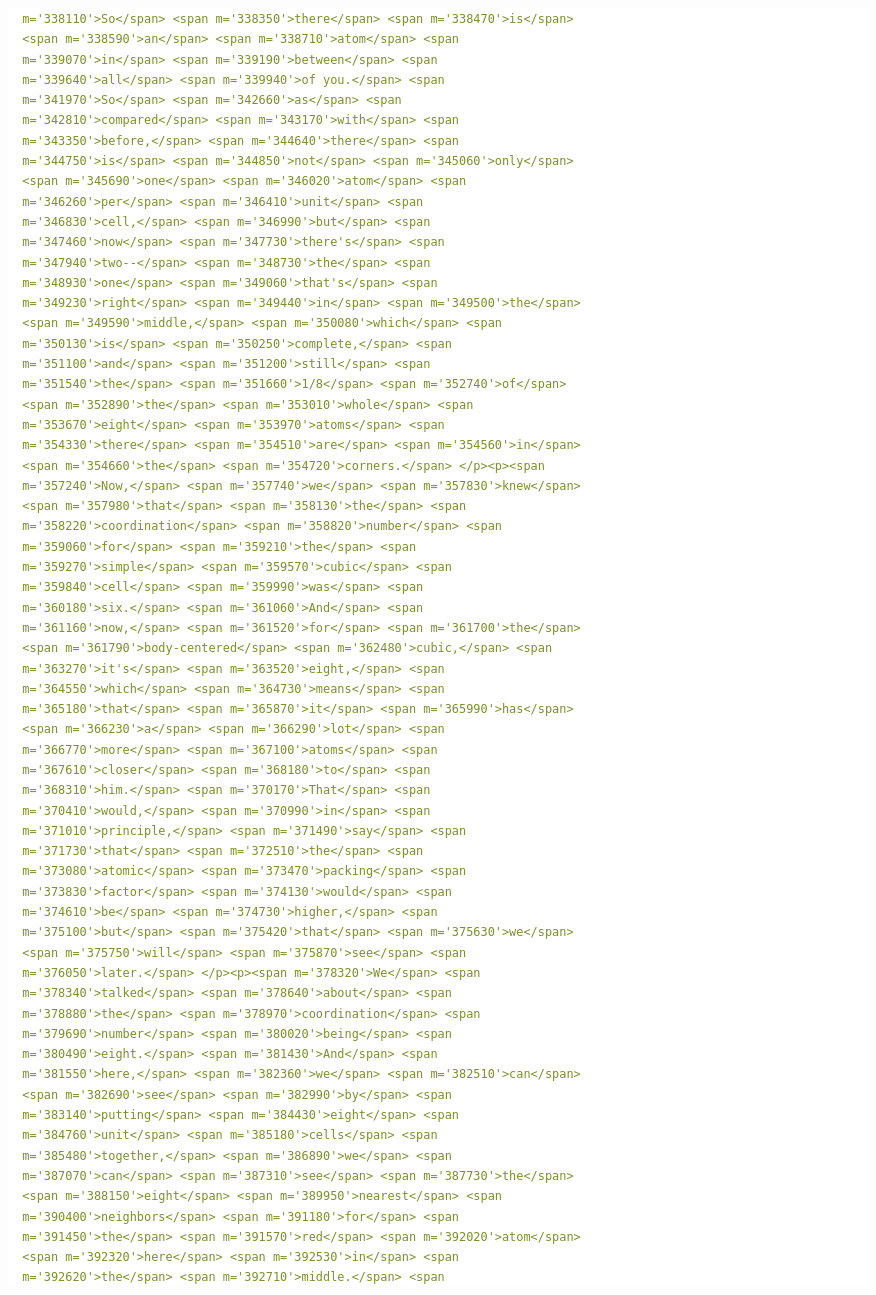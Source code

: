 ```yaml
  m='338110'>So</span> <span m='338350'>there</span> <span m='338470'>is</span>
  <span m='338590'>an</span> <span m='338710'>atom</span> <span
  m='339070'>in</span> <span m='339190'>between</span> <span
  m='339640'>all</span> <span m='339940'>of you.</span> <span
  m='341970'>So</span> <span m='342660'>as</span> <span
  m='342810'>compared</span> <span m='343170'>with</span> <span
  m='343350'>before,</span> <span m='344640'>there</span> <span
  m='344750'>is</span> <span m='344850'>not</span> <span m='345060'>only</span>
  <span m='345690'>one</span> <span m='346020'>atom</span> <span
  m='346260'>per</span> <span m='346410'>unit</span> <span
  m='346830'>cell,</span> <span m='346990'>but</span> <span
  m='347460'>now</span> <span m='347730'>there's</span> <span
  m='347940'>two--</span> <span m='348730'>the</span> <span
  m='348930'>one</span> <span m='349060'>that's</span> <span
  m='349230'>right</span> <span m='349440'>in</span> <span m='349500'>the</span>
  <span m='349590'>middle,</span> <span m='350080'>which</span> <span
  m='350130'>is</span> <span m='350250'>complete,</span> <span
  m='351100'>and</span> <span m='351200'>still</span> <span
  m='351540'>the</span> <span m='351660'>1/8</span> <span m='352740'>of</span>
  <span m='352890'>the</span> <span m='353010'>whole</span> <span
  m='353670'>eight</span> <span m='353970'>atoms</span> <span
  m='354330'>there</span> <span m='354510'>are</span> <span m='354560'>in</span>
  <span m='354660'>the</span> <span m='354720'>corners.</span> </p><p><span
  m='357240'>Now,</span> <span m='357740'>we</span> <span m='357830'>knew</span>
  <span m='357980'>that</span> <span m='358130'>the</span> <span
  m='358220'>coordination</span> <span m='358820'>number</span> <span
  m='359060'>for</span> <span m='359210'>the</span> <span
  m='359270'>simple</span> <span m='359570'>cubic</span> <span
  m='359840'>cell</span> <span m='359990'>was</span> <span
  m='360180'>six.</span> <span m='361060'>And</span> <span
  m='361160'>now,</span> <span m='361520'>for</span> <span m='361700'>the</span>
  <span m='361790'>body-centered</span> <span m='362480'>cubic,</span> <span
  m='363270'>it's</span> <span m='363520'>eight,</span> <span
  m='364550'>which</span> <span m='364730'>means</span> <span
  m='365180'>that</span> <span m='365870'>it</span> <span m='365990'>has</span>
  <span m='366230'>a</span> <span m='366290'>lot</span> <span
  m='366770'>more</span> <span m='367100'>atoms</span> <span
  m='367610'>closer</span> <span m='368180'>to</span> <span
  m='368310'>him.</span> <span m='370170'>That</span> <span
  m='370410'>would,</span> <span m='370990'>in</span> <span
  m='371010'>principle,</span> <span m='371490'>say</span> <span
  m='371730'>that</span> <span m='372510'>the</span> <span
  m='373080'>atomic</span> <span m='373470'>packing</span> <span
  m='373830'>factor</span> <span m='374130'>would</span> <span
  m='374610'>be</span> <span m='374730'>higher,</span> <span
  m='375100'>but</span> <span m='375420'>that</span> <span m='375630'>we</span>
  <span m='375750'>will</span> <span m='375870'>see</span> <span
  m='376050'>later.</span> </p><p><span m='378320'>We</span> <span
  m='378340'>talked</span> <span m='378640'>about</span> <span
  m='378880'>the</span> <span m='378970'>coordination</span> <span
  m='379690'>number</span> <span m='380020'>being</span> <span
  m='380490'>eight.</span> <span m='381430'>And</span> <span
  m='381550'>here,</span> <span m='382360'>we</span> <span m='382510'>can</span>
  <span m='382690'>see</span> <span m='382990'>by</span> <span
  m='383140'>putting</span> <span m='384430'>eight</span> <span
  m='384760'>unit</span> <span m='385180'>cells</span> <span
  m='385480'>together,</span> <span m='386890'>we</span> <span
  m='387070'>can</span> <span m='387310'>see</span> <span m='387730'>the</span>
  <span m='388150'>eight</span> <span m='389950'>nearest</span> <span
  m='390400'>neighbors</span> <span m='391180'>for</span> <span
  m='391450'>the</span> <span m='391570'>red</span> <span m='392020'>atom</span>
  <span m='392320'>here</span> <span m='392530'>in</span> <span
  m='392620'>the</span> <span m='392710'>middle.</span> <span
```